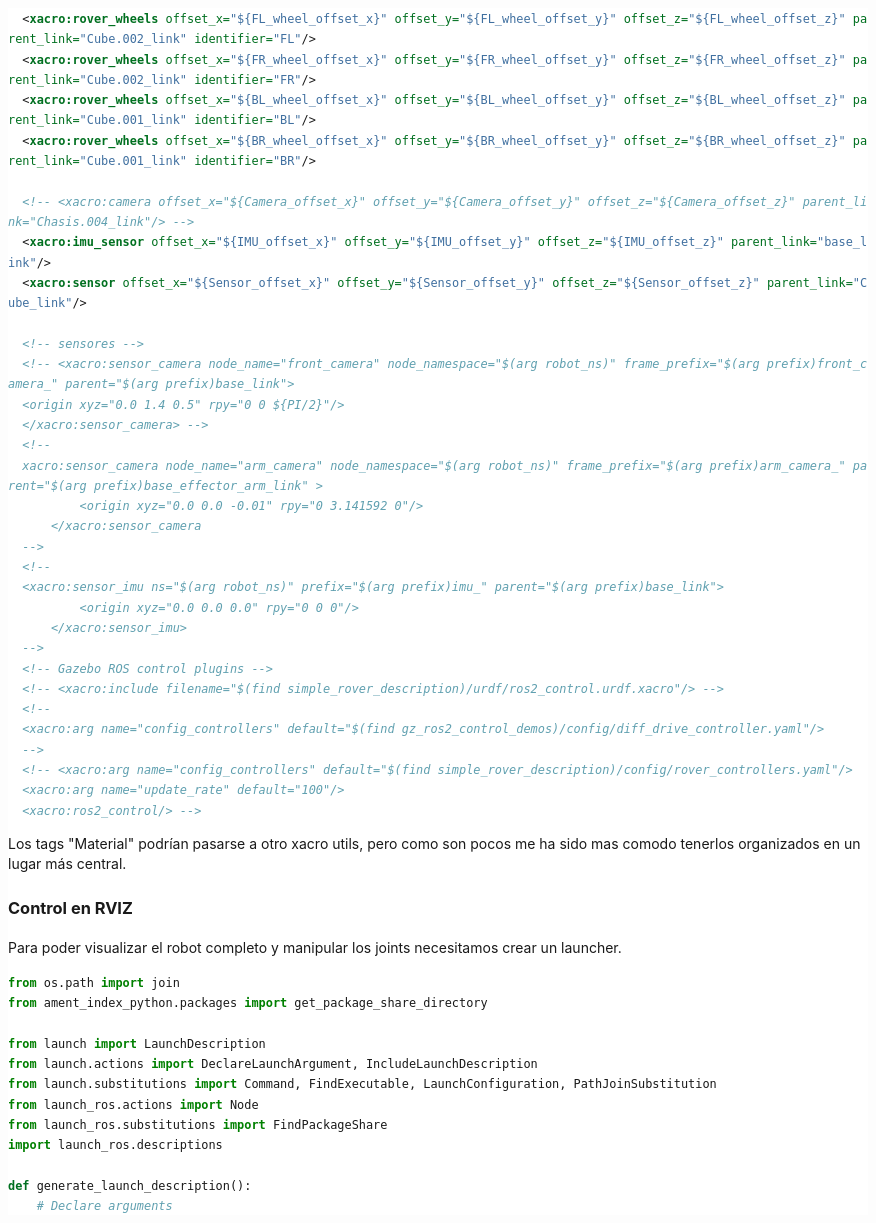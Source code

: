 ```xml
  <xacro:rover_wheels offset_x="${FL_wheel_offset_x}" offset_y="${FL_wheel_offset_y}" offset_z="${FL_wheel_offset_z}" parent_link="Cube.002_link" identifier="FL"/>
  <xacro:rover_wheels offset_x="${FR_wheel_offset_x}" offset_y="${FR_wheel_offset_y}" offset_z="${FR_wheel_offset_z}" parent_link="Cube.002_link" identifier="FR"/>
  <xacro:rover_wheels offset_x="${BL_wheel_offset_x}" offset_y="${BL_wheel_offset_y}" offset_z="${BL_wheel_offset_z}" parent_link="Cube.001_link" identifier="BL"/>
  <xacro:rover_wheels offset_x="${BR_wheel_offset_x}" offset_y="${BR_wheel_offset_y}" offset_z="${BR_wheel_offset_z}" parent_link="Cube.001_link" identifier="BR"/>

  <!-- <xacro:camera offset_x="${Camera_offset_x}" offset_y="${Camera_offset_y}" offset_z="${Camera_offset_z}" parent_link="Chasis.004_link"/> -->
  <xacro:imu_sensor offset_x="${IMU_offset_x}" offset_y="${IMU_offset_y}" offset_z="${IMU_offset_z}" parent_link="base_link"/>
  <xacro:sensor offset_x="${Sensor_offset_x}" offset_y="${Sensor_offset_y}" offset_z="${Sensor_offset_z}" parent_link="Cube_link"/>

  <!-- sensores -->
  <!-- <xacro:sensor_camera node_name="front_camera" node_namespace="$(arg robot_ns)" frame_prefix="$(arg prefix)front_camera_" parent="$(arg prefix)base_link">
  <origin xyz="0.0 1.4 0.5" rpy="0 0 ${PI/2}"/>
  </xacro:sensor_camera> -->
  <!--
  xacro:sensor_camera node_name="arm_camera" node_namespace="$(arg robot_ns)" frame_prefix="$(arg prefix)arm_camera_" parent="$(arg prefix)base_effector_arm_link" >
          <origin xyz="0.0 0.0 -0.01" rpy="0 3.141592 0"/>
      </xacro:sensor_camera
  -->
  <!--
  <xacro:sensor_imu ns="$(arg robot_ns)" prefix="$(arg prefix)imu_" parent="$(arg prefix)base_link">
          <origin xyz="0.0 0.0 0.0" rpy="0 0 0"/>
      </xacro:sensor_imu> 
  -->
  <!-- Gazebo ROS control plugins -->
  <!-- <xacro:include filename="$(find simple_rover_description)/urdf/ros2_control.urdf.xacro"/> -->
  <!--
  <xacro:arg name="config_controllers" default="$(find gz_ros2_control_demos)/config/diff_drive_controller.yaml"/> 
  -->
  <!-- <xacro:arg name="config_controllers" default="$(find simple_rover_description)/config/rover_controllers.yaml"/>
  <xacro:arg name="update_rate" default="100"/>
  <xacro:ros2_control/> -->
```
Los tags "Material" podrían pasarse a otro xacro utils, pero como son pocos me ha sido mas comodo tenerlos organizados en un lugar más central.
### Control en RVIZ
Para poder visualizar el robot completo y manipular los joints necesitamos crear un launcher.
```python
from os.path import join
from ament_index_python.packages import get_package_share_directory

from launch import LaunchDescription
from launch.actions import DeclareLaunchArgument, IncludeLaunchDescription
from launch.substitutions import Command, FindExecutable, LaunchConfiguration, PathJoinSubstitution
from launch_ros.actions import Node
from launch_ros.substitutions import FindPackageShare
import launch_ros.descriptions

def generate_launch_description():
    # Declare arguments
```